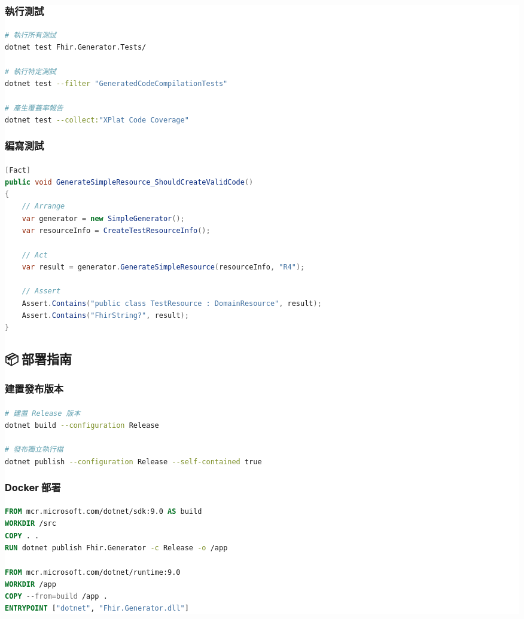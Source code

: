 ### **執行測試**
```bash
# 執行所有測試
dotnet test Fhir.Generator.Tests/

# 執行特定測試
dotnet test --filter "GeneratedCodeCompilationTests"

# 產生覆蓋率報告
dotnet test --collect:"XPlat Code Coverage"
```

### **編寫測試**
```csharp
[Fact]
public void GenerateSimpleResource_ShouldCreateValidCode()
{
    // Arrange
    var generator = new SimpleGenerator();
    var resourceInfo = CreateTestResourceInfo();
    
    // Act
    var result = generator.GenerateSimpleResource(resourceInfo, "R4");
    
    // Assert
    Assert.Contains("public class TestResource : DomainResource", result);
    Assert.Contains("FhirString?", result);
}
```

## 📦 **部署指南**

### **建置發布版本**
```bash
# 建置 Release 版本
dotnet build --configuration Release

# 發布獨立執行檔
dotnet publish --configuration Release --self-contained true
```

### **Docker 部署**
```dockerfile
FROM mcr.microsoft.com/dotnet/sdk:9.0 AS build
WORKDIR /src
COPY . .
RUN dotnet publish Fhir.Generator -c Release -o /app

FROM mcr.microsoft.com/dotnet/runtime:9.0
WORKDIR /app
COPY --from=build /app .
ENTRYPOINT ["dotnet", "Fhir.Generator.dll"]
```
